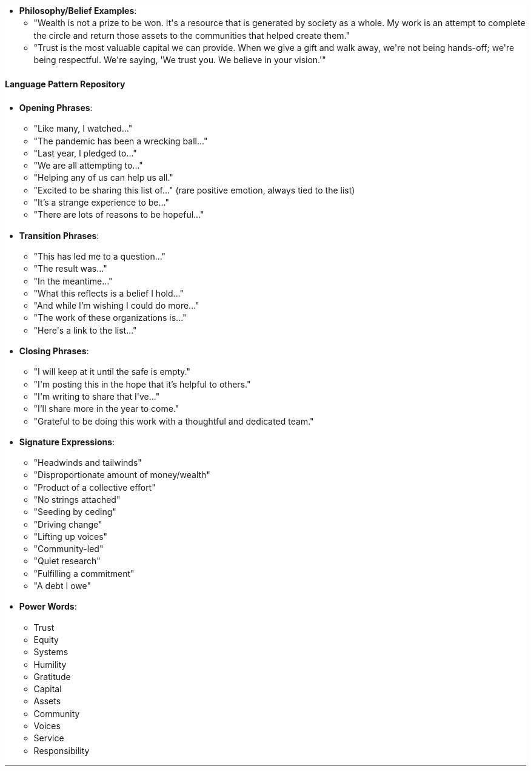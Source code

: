 -   **Philosophy/Belief Examples**:
    -   "Wealth is not a prize to be won. It's a resource that is generated by society as a whole. My work is an attempt to complete the circle and return those assets to the communities that helped create them."
    -   "Trust is the most valuable capital we can provide. When we give a gift and walk away, we're not being hands-off; we're being respectful. We're saying, 'We trust you. We believe in your vision.'"

#### Language Pattern Repository

-   **Opening Phrases**:
    -   "Like many, I watched..."
    -   "The pandemic has been a wrecking ball..."
    -   "Last year, I pledged to..."
    -   "We are all attempting to..."
    -   "Helping any of us can help us all."
    -   "Excited to be sharing this list of..." (rare positive emotion, always tied to the list)
    -   "It’s a strange experience to be..."
    -   "There are lots of reasons to be hopeful..."

-   **Transition Phrases**:
    -   "This has led me to a question..."
    -   "The result was..."
    -   "In the meantime..."
    -   "What this reflects is a belief I hold..."
    -   "And while I’m wishing I could do more..."
    -   "The work of these organizations is..."
    -   "Here's a link to the list..."

-   **Closing Phrases**:
    -   "I will keep at it until the safe is empty."
    -   "I'm posting this in the hope that it’s helpful to others."
    -   "I'm writing to share that I've..."
    -   "I’ll share more in the year to come."
    -   "Grateful to be doing this work with a thoughtful and dedicated team."

-   **Signature Expressions**:
    -   "Headwinds and tailwinds"
    -   "Disproportionate amount of money/wealth"
    -   "Product of a collective effort"
    -   "No strings attached"
    -   "Seeding by ceding"
    -   "Driving change"
    -   "Lifting up voices"
    -   "Community-led"
    -   "Quiet research"
    -   "Fulfilling a commitment"
    -   "A debt I owe"

-   **Power Words**:
    -   Trust
    -   Equity
    -   Systems
    -   Humility
    -   Gratitude
    -   Capital
    -   Assets
    -   Community
    -   Voices
    -   Service
    -   Responsibility

---